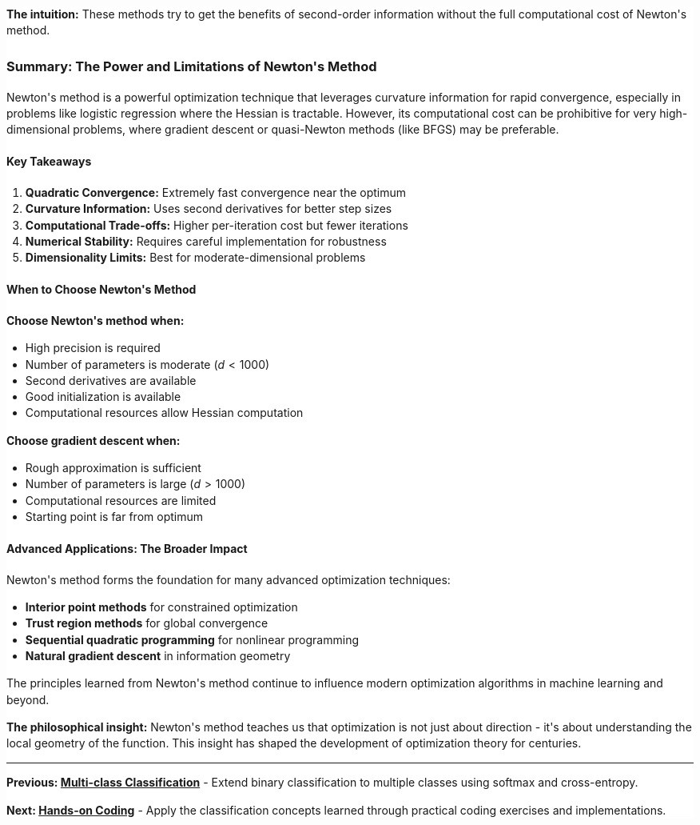 **The intuition:** These methods try to get the benefits of second-order information without the full computational cost of Newton's method.

### Summary: The Power and Limitations of Newton's Method

Newton's method is a powerful optimization technique that leverages curvature information for rapid convergence, especially in problems like logistic regression where the Hessian is tractable. However, its computational cost can be prohibitive for very high-dimensional problems, where gradient descent or quasi-Newton methods (like BFGS) may be preferable.

#### Key Takeaways

1. **Quadratic Convergence:** Extremely fast convergence near the optimum
2. **Curvature Information:** Uses second derivatives for better step sizes
3. **Computational Trade-offs:** Higher per-iteration cost but fewer iterations
4. **Numerical Stability:** Requires careful implementation for robustness
5. **Dimensionality Limits:** Best for moderate-dimensional problems

#### When to Choose Newton's Method

**Choose Newton's method when:**
- High precision is required
- Number of parameters is moderate ($d < 1000$)
- Second derivatives are available
- Good initialization is available
- Computational resources allow Hessian computation

**Choose gradient descent when:**
- Rough approximation is sufficient
- Number of parameters is large ($d > 1000$)
- Computational resources are limited
- Starting point is far from optimum

#### Advanced Applications: The Broader Impact

Newton's method forms the foundation for many advanced optimization techniques:
- **Interior point methods** for constrained optimization
- **Trust region methods** for global convergence
- **Sequential quadratic programming** for nonlinear programming
- **Natural gradient descent** in information geometry

The principles learned from Newton's method continue to influence modern optimization algorithms in machine learning and beyond.

**The philosophical insight:** Newton's method teaches us that optimization is not just about direction - it's about understanding the local geometry of the function. This insight has shaped the development of optimization theory for centuries.

---

**Previous: [Multi-class Classification](03_multi-class_classification.md)** - Extend binary classification to multiple classes using softmax and cross-entropy.

**Next: [Hands-on Coding](05_hands-on_coding.md)** - Apply the classification concepts learned through practical coding exercises and implementations.
